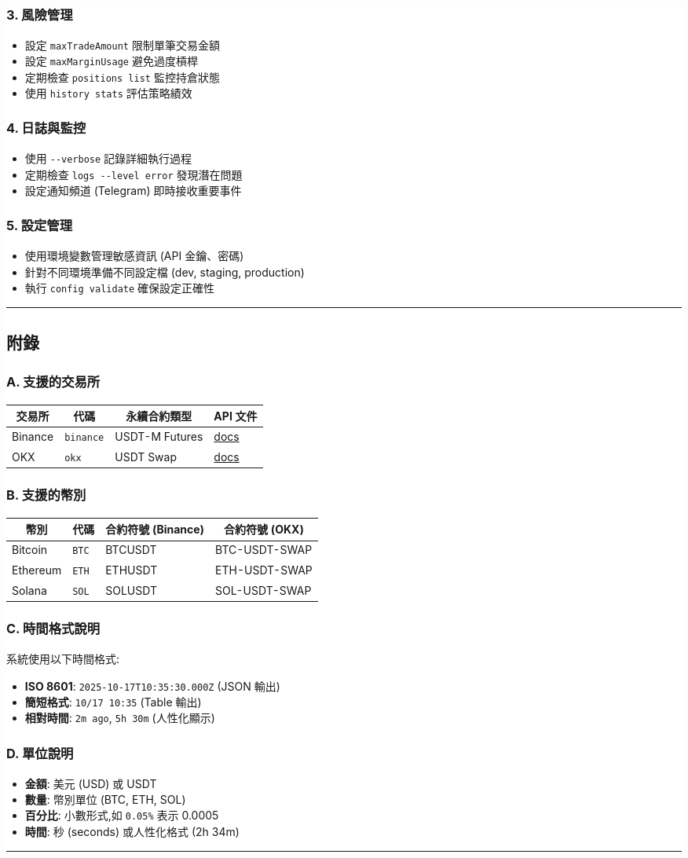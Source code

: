 ### 3. 風險管理

- 設定 `maxTradeAmount` 限制單筆交易金額
- 設定 `maxMarginUsage` 避免過度槓桿
- 定期檢查 `positions list` 監控持倉狀態
- 使用 `history stats` 評估策略績效

### 4. 日誌與監控

- 使用 `--verbose` 記錄詳細執行過程
- 定期檢查 `logs --level error` 發現潛在問題
- 設定通知頻道 (Telegram) 即時接收重要事件

### 5. 設定管理

- 使用環境變數管理敏感資訊 (API 金鑰、密碼)
- 針對不同環境準備不同設定檔 (dev, staging, production)
- 執行 `config validate` 確保設定正確性

---

## 附錄

### A. 支援的交易所

| 交易所 | 代碼 | 永續合約類型 | API 文件 |
|--------|------|------------|---------|
| Binance | `binance` | USDT-M Futures | [docs](https://binance-docs.github.io/apidocs/futures/en/) |
| OKX | `okx` | USDT Swap | [docs](https://www.okx.com/docs-v5/en/) |

### B. 支援的幣別

| 幣別 | 代碼 | 合約符號 (Binance) | 合約符號 (OKX) |
|------|------|------------------|---------------|
| Bitcoin | `BTC` | BTCUSDT | BTC-USDT-SWAP |
| Ethereum | `ETH` | ETHUSDT | ETH-USDT-SWAP |
| Solana | `SOL` | SOLUSDT | SOL-USDT-SWAP |

### C. 時間格式說明

系統使用以下時間格式:

- **ISO 8601**: `2025-10-17T10:35:30.000Z` (JSON 輸出)
- **簡短格式**: `10/17 10:35` (Table 輸出)
- **相對時間**: `2m ago`, `5h 30m` (人性化顯示)

### D. 單位說明

- **金額**: 美元 (USD) 或 USDT
- **數量**: 幣別單位 (BTC, ETH, SOL)
- **百分比**: 小數形式,如 `0.05%` 表示 0.0005
- **時間**: 秒 (seconds) 或人性化格式 (2h 34m)

---